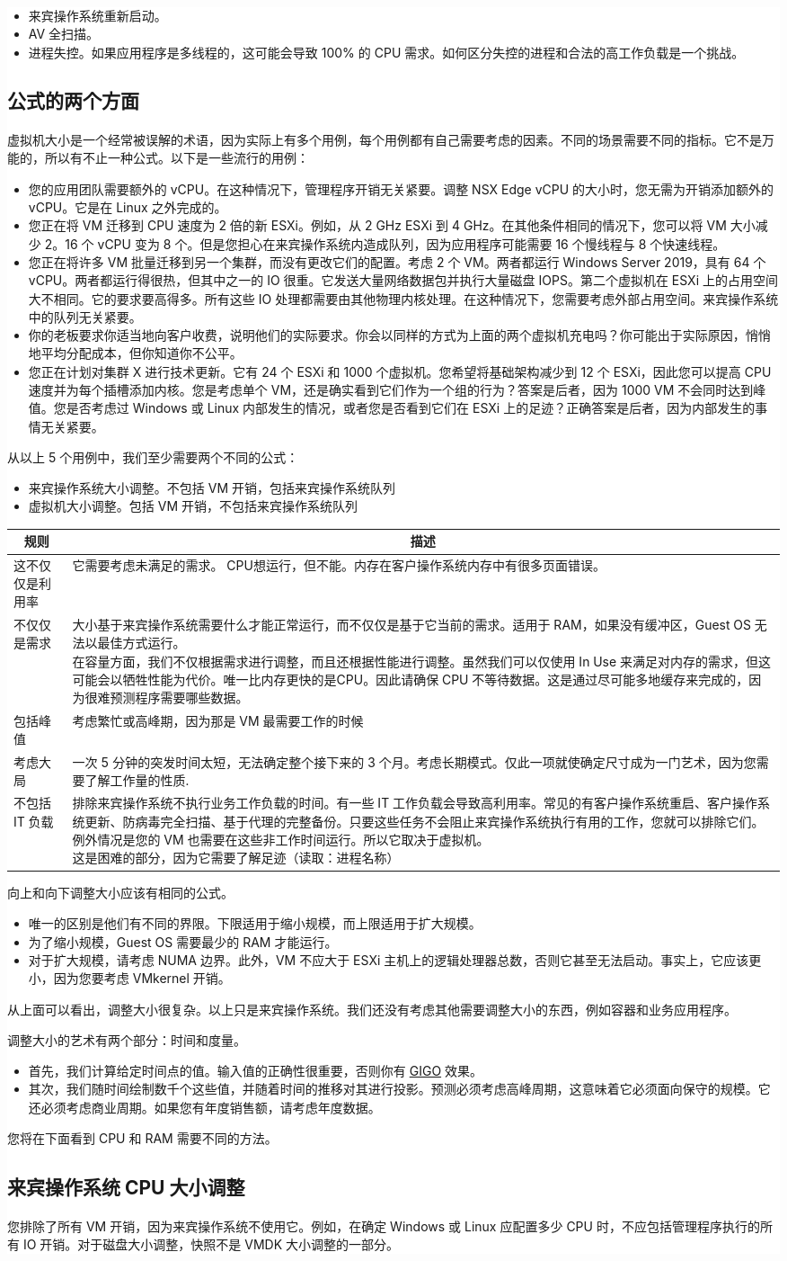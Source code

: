 - 来宾操作系统重新启动。
- AV 全扫描。
- 进程失控。如果应用程序是多线程的，这可能会导致 100% 的 CPU 需求。如何区分失控的进程和合法的高工作负载是一个挑战。

## 公式的两个方面

虚拟机大小是一个经常被误解的术语，因为实际上有多个用例，每个用例都有自己需要考虑的因素。不同的场景需要不同的指标。它不是万能的，所以有不止一种公式。以下是一些流行的用例：

- 您的应用团队需要额外的 vCPU。在这种情况下，管理程序开销无关紧要。调整 NSX Edge vCPU 的大小时，您无需为开销添加额外的 vCPU。它是在 Linux 之外完成的。
- 您正在将 VM 迁移到 CPU 速度为 2 倍的新 ESXi。例如，从 2 GHz ESXi 到 4 GHz。在其他条件相同的情况下，您可以将 VM 大小减少 2。16 个 vCPU 变为 8 个。但是您担心在来宾操作系统内造成队列，因为应用程序可能需要 16 个慢线程与 8 个快速线程。
- 您正在将许多 VM 批量迁移到另一个集群，而没有更改它们的配置。考虑 2 个 VM。两者都运行 Windows Server 2019，具有 64 个 vCPU。两者都运行得很热，但其中之一的 IO 很重。它发送大量网络数据包并执行大量磁盘 IOPS。第二个虚拟机在 ESXi 上的占用空间大不相同。它的要求要高得多。所有这些 IO 处理都需要由其他物理内核处理。在这种情况下，您需要考虑外部占用空间。来宾操作系统中的队列无关紧要。
- 你的老板要求你适当地向客户收费，说明他们的实际要求。你会以同样的方式为上面的两个虚拟机充电吗？你可能出于实际原因，悄悄地平均分配成本，但你知道你不公平。
- 您正在计划对集群 X 进行技术更新。它有 24 个 ESXi 和 1000 个虚拟机。您希望将基础架构减少到 12 个 ESXi，因此您可以提高 CPU 速度并为每个插槽添加内核。您是考虑单个 VM，还是确实看到它们作为一个组的行为？答案是后者，因为 1000 VM 不会同时达到峰值。您是否考虑过 Windows 或 Linux 内部发生的情况，或者您是否看到它们在 ESXi 上的足迹？正确答案是后者，因为内部发生的事情无关紧要。

从以上 5 个用例中，我们至少需要两个不同的公式：

- 来宾操作系统大小调整。不包括 VM 开销，包括来宾操作系统队列
- 虚拟机大小调整。包括 VM 开销，不包括来宾操作系统队列

| 规则 | 描述 |
| --- | --- |
| 这不仅仅是利用率 | 它需要考虑未满足的需求。 CPU想运行，但不能。内存在客户操作系统内存中有很多页面错误。|
| 不仅仅是需求 | 大小基于来宾操作系统需要什么才能正常运行，而不仅仅是基于它当前的需求。适用于 RAM，如果没有缓冲区，Guest OS 无法以最佳方式运行。<br />在容量方面，我们不仅根据需求进行调整，而且还根据性能进行调整。虽然我们可以仅使用 In Use 来满足对内存的需求，但这可能会以牺牲性能为代价。唯一比内存更快的是CPU。因此请确保 CPU 不等待数据。这是通过尽可能多地缓存来完成的，因为很难预测程序需要哪些数据。|
| 包括峰值 | 考虑繁忙或高峰期，因为那是 VM 最需要工作的时候 |
| 考虑大局| 一次 5 分钟的突发时间太短，无法确定整个接下来的 3 个月。考虑长期模式。仅此一项就使确定尺寸成为一门艺术，因为您需要了解工作量的性质. |
| 不包括 IT 负载 | 排除来宾操作系统不执行业务工作负载的时间。有一些 IT 工作负载会导致高利用率。常见的有客户操作系统重启、客户操作系统更新、防病毒完全扫描、基于代理的完整备份。只要这些任务不会阻止来宾操作系统执行有用的工作，您就可以排除它们。例外情况是您的 VM 也需要在这些非工作时间运行。所以它取决于虚拟机。<br />这是困难的部分，因为它需要了解足迹（读取：进程名称）|

向上和向下调整大小应该有相同的公式。

- 唯一的区别是他们有不同的界限。下限适用于缩小规模，而上限适用于扩大规模。
- 为了缩小规模，Guest OS 需要最少的 RAM 才能运行。
- 对于扩大规模，请考虑 NUMA 边界。此外，VM 不应大于 ESXi 主机上的逻辑处理器总数，否则它甚至无法启动。事实上，它应该更小，因为您要考虑 VMkernel 开销。

从上面可以看出，调整大小很复杂。以上只是来宾操作系统。我们还没有考虑其他需要调整大小的东西，例如容器和业务应用程序。

调整大小的艺术有两个部分：时间和度量。

- 首先，我们计算给定时间点的值。输入值的正确性很重要，否则你有 [GIGO](https://en.wikipedia.org/wiki/Garbage_in,_garbage_out) 效果。
- 其次，我们随时间绘制数千个这些值，并随着时间的推移对其进行投影。预测必须考虑高峰周期，这意味着它必须面向保守的规模。它还必须考虑商业周期。如果您有年度销售额，请考虑年度数据。

您将在下面看到 CPU 和 RAM 需要不同的方法。

## 来宾操作系统 CPU 大小调整

您排除了所有 VM 开销，因为来宾操作系统不使用它。例如，在确定 Windows 或 Linux 应配置多少 CPU 时，不应包括管理程序执行的所有 IO 开销。对于磁盘大小调整，快照不是 VMDK 大小调整的一部分。
